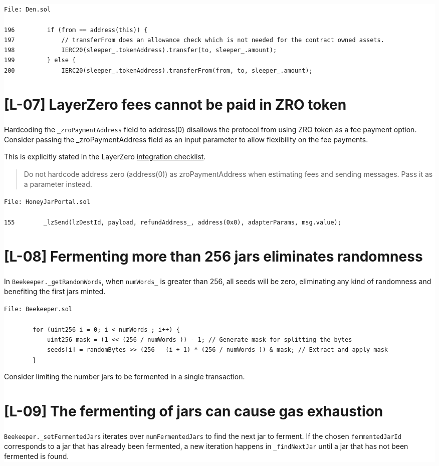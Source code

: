 ```solidity
File: Den.sol

196         if (from == address(this)) {
197             // transferFrom does an allowance check which is not needed for the contract owned assets.
198             IERC20(sleeper_.tokenAddress).transfer(to, sleeper_.amount);
199         } else {
200             IERC20(sleeper_.tokenAddress).transferFrom(from, to, sleeper_.amount);
```

# [L-07] LayerZero fees cannot be paid in ZRO token

Hardcoding the `_zroPaymentAddress` field to address(0) disallows the protocol from using ZRO token as a fee payment option. Consider passing the \_zroPaymentAddress field as an input parameter to allow flexibility on the fee payments.

This is explicitly stated in the LayerZero [integration checklist](https://docs.layerzero.network/v1/developers/evm/troubleshooting/integration-checklist).

> Do not hardcode address zero (address(0)) as zroPaymentAddress when estimating fees and sending messages. Pass it as a parameter instead.

```solidity
File: HoneyJarPortal.sol

155        _lzSend(lzDestId, payload, refundAddress_, address(0x0), adapterParams, msg.value);
```

# [L-08] Fermenting more than 256 jars eliminates randomness

In `Beekeeper._getRandomWords`, when `numWords_` is greater than 256, all seeds will be zero, eliminating any kind of randomness and benefiting the first jars minted.

```solidity
File: Beekeeper.sol

        for (uint256 i = 0; i < numWords_; i++) {
            uint256 mask = (1 << (256 / numWords_)) - 1; // Generate mask for splitting the bytes
            seeds[i] = randomBytes >> (256 - (i + 1) * (256 / numWords_)) & mask; // Extract and apply mask
        }
```

Consider limiting the number jars to be fermented in a single transaction.

# [L-09] The fermenting of jars can cause gas exhaustion

`Beekeeper._setFermentedJars` iterates over `numFermentedJars` to find the next jar to ferment. If the chosen `fermentedJarId` corresponds to a jar that has already been fermented, a new iteration happens in `_findNextJar` until a jar that has not been fermented is found.
